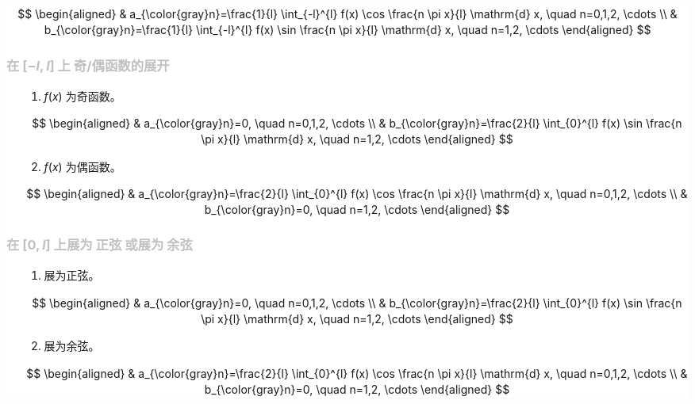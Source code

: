 $$
\begin{aligned}
& a_{\color{gray}n}=\frac{1}{l} \int_{-l}^{l} f(x) \cos \frac{n \pi x}{l} \mathrm{d} x, \quad n=0,1,2, \cdots \\
& b_{\color{gray}n}=\frac{1}{l} \int_{-l}^{l} f(x) \sin \frac{n \pi x}{l} \mathrm{d} x, \quad n=1,2, \cdots
\end{aligned}
$$

</ul>

###  <span style="color: silver;">在 $[-l, l]$ 上 奇/偶函数的展开 

<ul>

1. $f(x)$ 为奇函数。

$$
\begin{aligned}
& a_{\color{gray}n}=0, \quad n=0,1,2, \cdots \\
& b_{\color{gray}n}=\frac{2}{l} \int_{0}^{l} f(x) \sin \frac{n \pi x}{l} \mathrm{d} x, \quad n=1,2, \cdots
\end{aligned}
$$

2. $f(x)$ 为偶函数。

$$
\begin{aligned}
& a_{\color{gray}n}=\frac{2}{l} \int_{0}^{l} f(x) \cos \frac{n \pi x}{l} \mathrm{d} x, \quad n=0,1,2, \cdots \\
& b_{\color{gray}n}=0, \quad n=1,2, \cdots
\end{aligned}
$$

</ul>

###  <span style="color: silver;">在 $[0, l]$ 上展为 正弦 或展为 余弦

<ul>

1. 展为正弦。

$$
\begin{aligned}
& a_{\color{gray}n}=0, \quad n=0,1,2, \cdots \\
& b_{\color{gray}n}=\frac{2}{l} \int_{0}^{l} f(x) \sin \frac{n \pi x}{l} \mathrm{d} x, \quad n=1,2, \cdots
\end{aligned}
$$

2. 展为余弦。

$$
\begin{aligned}
& a_{\color{gray}n}=\frac{2}{l} \int_{0}^{l} f(x) \cos \frac{n \pi x}{l} \mathrm{d} x, \quad n=0,1,2, \cdots \\
& b_{\color{gray}n}=0, \quad n=1,2, \cdots
\end{aligned}
$$

</ul>

</ul>

</ul>
</span>
